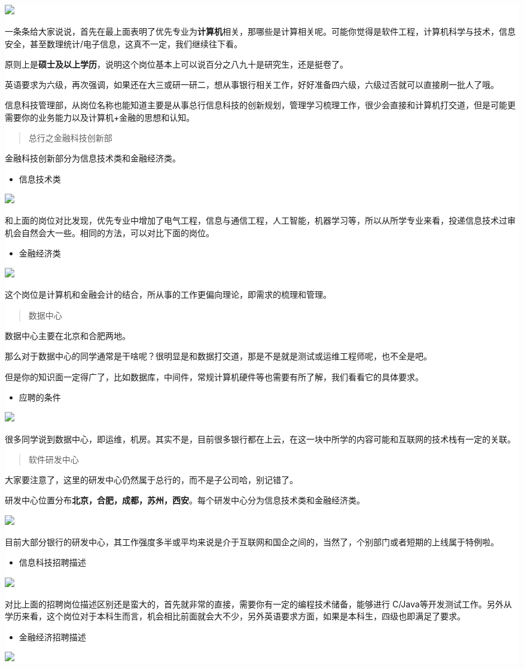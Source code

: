 ![](https://img-blog.csdnimg.cn/01c626ce013d43238473501da30d26ec.png?x-oss-process=image/watermark,type_ZHJvaWRzYW5zZmFsbGJhY2s,shadow_50,text_Q1NETiBA5oiR5piv56iL5bqP5ZGY5bCP6LSx,size_1,color_FFFFFF,t_70,g_se,x_16)

一条条给大家说说，首先在最上面表明了优先专业为**计算机**相关，那哪些是计算相关呢。可能你觉得是软件工程，计算机科学与技术，信息安全，甚至数理统计/电子信息，这真不一定，我们继续往下看。

原则上是**硕士及以上学历**，说明这个岗位基本上可以说百分之八九十是研究生，还是挺卷了。

英语要求为六级，再次强调，如果还在大三或研一研二，想从事银行相关工作，好好准备四六级，六级过否就可以直接刷一批人了哦。

信息科技管理部，从岗位名称也能知道主要是从事总行信息科技的创新规划，管理学习梳理工作，很少会直接和计算机打交道，但是可能更需要你的业务能力以及计算机+金融的思想和认知。

> 总行之金融科技创新部

金融科技创新部分为信息技术类和金融经济类。

- 信息技术类

![](https://img-blog.csdnimg.cn/ff8c54f639274239832d886678c36fc1.png?x-oss-process=image/watermark,type_ZHJvaWRzYW5zZmFsbGJhY2s,shadow_50,text_Q1NETiBA5oiR5piv56iL5bqP5ZGY5bCP6LSx,size_1,color_FFFFFF,t_70,g_se,x_16)

和上面的岗位对比发现，优先专业中增加了电气工程，信息与通信工程，人工智能，机器学习等，所以从所学专业来看，投递信息技术过审机会自然会大一些。相同的方法，可以对比下面的岗位。

- 金融经济类

![](https://img-blog.csdnimg.cn/03c393b08c894659a32c83c1954483e9.png?x-oss-process=image/watermark,type_ZHJvaWRzYW5zZmFsbGJhY2s,shadow_50,text_Q1NETiBA5oiR5piv56iL5bqP5ZGY5bCP6LSx,size_1,color_FFFFFF,t_70,g_se,x_16)

这个岗位是计算机和金融会计的结合，所从事的工作更偏向理论，即需求的梳理和管理。

> 数据中心

数据中心主要在北京和合肥两地。

那么对于数据中心的同学通常是干啥呢？很明显是和数据打交道，那是不是就是测试或运维工程师呢，也不全是吧。

但是你的知识面一定得广了，比如数据库，中间件，常规计算机硬件等也需要有所了解，我们看看它的具体要求。

- 应聘的条件

![](https://img-blog.csdnimg.cn/dff5a8b30702420cb3d4d0399d762e5b.png?x-oss-process=image/watermark,type_ZHJvaWRzYW5zZmFsbGJhY2s,shadow_50,text_Q1NETiBA5oiR5piv56iL5bqP5ZGY5bCP6LSx,size_1,color_FFFFFF,t_70,g_se,x_16)

很多同学说到数据中心，即运维，机房。其实不是，目前很多银行都在上云，在这一块中所学的内容可能和互联网的技术栈有一定的关联。

> 软件研发中心

大家要注意了，这里的研发中心仍然属于总行的，而不是子公司哈，别记错了。

研发中心位置分布**北京，合肥，成都，苏州，西安**。每个研发中心分为信息技术类和金融经济类。

![](https://img-blog.csdnimg.cn/2acd5a083f164fefb62824bfc3155ecb.png?x-oss-process=image/watermark,type_ZHJvaWRzYW5zZmFsbGJhY2s,shadow_50,text_Q1NETiBA5oiR5piv56iL5bqP5ZGY5bCP6LSx,size_1,color_FFFFFF,t_70,g_se,x_16)

目前大部分银行的研发中心，其工作强度多半或平均来说是介于互联网和国企之间的，当然了，个别部门或者短期的上线属于特例啦。

- 信息科技招聘描述

![](https://img-blog.csdnimg.cn/c01bd9c8f30b493a8a8cebef34e4f729.png?x-oss-process=image/watermark,type_ZHJvaWRzYW5zZmFsbGJhY2s,shadow_50,text_Q1NETiBA5oiR5piv56iL5bqP5ZGY5bCP6LSx,size_1,color_FFFFFF,t_70,g_se,x_16)

对比上面的招聘岗位描述区别还是蛮大的，首先就非常的直接，需要你有一定的编程技术储备，能够进行 C/Java等开发测试工作。另外从学历来看，这个岗位对于本科生而言，机会相比前面就会大不少，另外英语要求方面，如果是本科生，四级也即满足了要求。

- 金融经济招聘描述

![](https://img-blog.csdnimg.cn/58a2f1eb9374406187904dd2e8e4e11a.png?x-oss-process=image/watermark,type_ZHJvaWRzYW5zZmFsbGJhY2s,shadow_50,text_Q1NETiBA5oiR5piv56iL5bqP5ZGY5bCP6LSx,size_1,color_FFFFFF,t_70,g_se,x_16)
